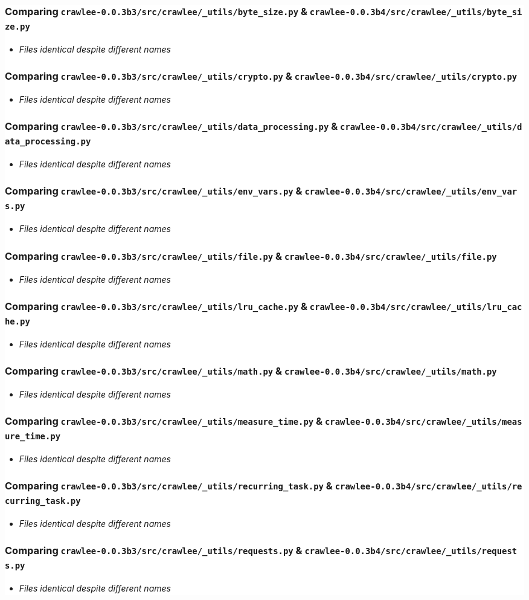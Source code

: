 ### Comparing `crawlee-0.0.3b3/src/crawlee/_utils/byte_size.py` & `crawlee-0.0.3b4/src/crawlee/_utils/byte_size.py`

 * *Files identical despite different names*

### Comparing `crawlee-0.0.3b3/src/crawlee/_utils/crypto.py` & `crawlee-0.0.3b4/src/crawlee/_utils/crypto.py`

 * *Files identical despite different names*

### Comparing `crawlee-0.0.3b3/src/crawlee/_utils/data_processing.py` & `crawlee-0.0.3b4/src/crawlee/_utils/data_processing.py`

 * *Files identical despite different names*

### Comparing `crawlee-0.0.3b3/src/crawlee/_utils/env_vars.py` & `crawlee-0.0.3b4/src/crawlee/_utils/env_vars.py`

 * *Files identical despite different names*

### Comparing `crawlee-0.0.3b3/src/crawlee/_utils/file.py` & `crawlee-0.0.3b4/src/crawlee/_utils/file.py`

 * *Files identical despite different names*

### Comparing `crawlee-0.0.3b3/src/crawlee/_utils/lru_cache.py` & `crawlee-0.0.3b4/src/crawlee/_utils/lru_cache.py`

 * *Files identical despite different names*

### Comparing `crawlee-0.0.3b3/src/crawlee/_utils/math.py` & `crawlee-0.0.3b4/src/crawlee/_utils/math.py`

 * *Files identical despite different names*

### Comparing `crawlee-0.0.3b3/src/crawlee/_utils/measure_time.py` & `crawlee-0.0.3b4/src/crawlee/_utils/measure_time.py`

 * *Files identical despite different names*

### Comparing `crawlee-0.0.3b3/src/crawlee/_utils/recurring_task.py` & `crawlee-0.0.3b4/src/crawlee/_utils/recurring_task.py`

 * *Files identical despite different names*

### Comparing `crawlee-0.0.3b3/src/crawlee/_utils/requests.py` & `crawlee-0.0.3b4/src/crawlee/_utils/requests.py`

 * *Files identical despite different names*
